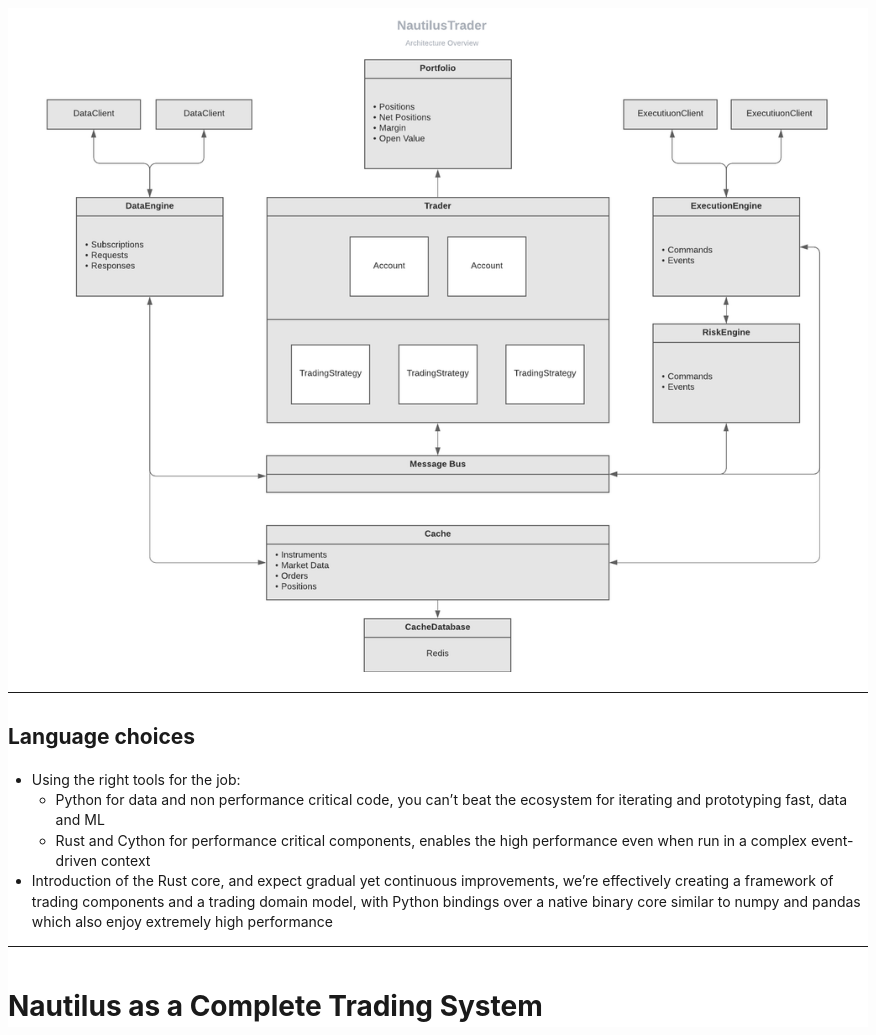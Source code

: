 
![bg center width:850px](architecture-overview.png)

---

## Language choices

* Using the right tools for the job: 
  * Python for data and non performance critical code, you can’t beat the ecosystem for iterating and prototyping fast, data and ML
  * Rust and Cython for performance critical components, enables the high performance even when run in a complex event-driven context
* Introduction of the Rust core, and expect gradual yet continuous improvements, we’re effectively creating a framework of trading components and a trading domain model, with Python bindings over a native binary core similar to numpy and pandas which also enjoy extremely high performance

---

# Nautilus as a Complete Trading System
